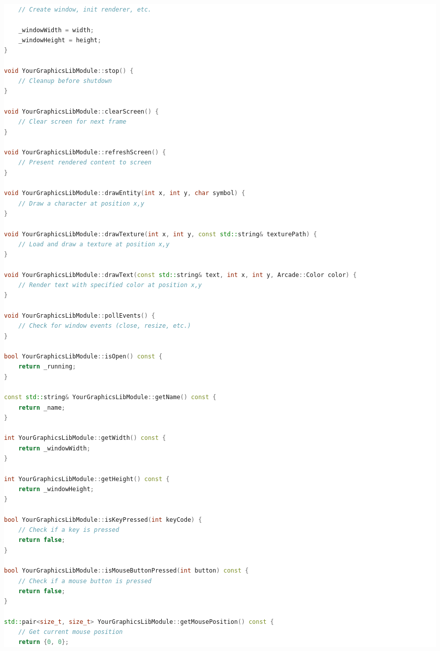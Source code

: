 ```c++
    // Create window, init renderer, etc.
    
    _windowWidth = width;
    _windowHeight = height;
}

void YourGraphicsLibModule::stop() {
    // Cleanup before shutdown
}

void YourGraphicsLibModule::clearScreen() {
    // Clear screen for next frame
}

void YourGraphicsLibModule::refreshScreen() {
    // Present rendered content to screen
}

void YourGraphicsLibModule::drawEntity(int x, int y, char symbol) {
    // Draw a character at position x,y
}

void YourGraphicsLibModule::drawTexture(int x, int y, const std::string& texturePath) {
    // Load and draw a texture at position x,y
}

void YourGraphicsLibModule::drawText(const std::string& text, int x, int y, Arcade::Color color) {
    // Render text with specified color at position x,y
}

void YourGraphicsLibModule::pollEvents() {
    // Check for window events (close, resize, etc.)
}

bool YourGraphicsLibModule::isOpen() const {
    return _running;
}

const std::string& YourGraphicsLibModule::getName() const {
    return _name;
}

int YourGraphicsLibModule::getWidth() const {
    return _windowWidth;
}

int YourGraphicsLibModule::getHeight() const {
    return _windowHeight;
}

bool YourGraphicsLibModule::isKeyPressed(int keyCode) {
    // Check if a key is pressed
    return false;
}

bool YourGraphicsLibModule::isMouseButtonPressed(int button) const {
    // Check if a mouse button is pressed
    return false;
}

std::pair<size_t, size_t> YourGraphicsLibModule::getMousePosition() const {
    // Get current mouse position
    return {0, 0};
```